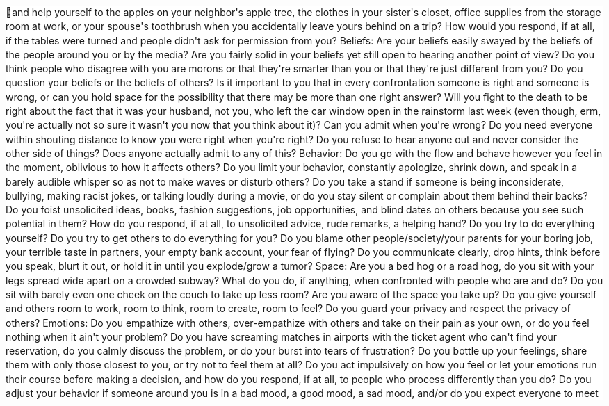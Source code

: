 and help yourself to the apples on your neighbor's apple tree, the
clothes in your sister's closet, office supplies from the storage room
at work, or your spouse's toothbrush when you accidentally leave yours
behind on a trip? How would you respond, if at all, if the tables were
turned and people didn't ask for permission from you? Beliefs: Are your
beliefs easily swayed by the beliefs of the people around you or by the
media? Are you fairly solid in your beliefs yet still open to hearing
another point of view? Do you think people who disagree with you are
morons or that they're smarter than you or that they're just different
from you? Do you question your beliefs or the beliefs of others? Is it
important to you that in every confrontation someone is right and
someone is wrong, or can you hold space for the possibility that there
may be more than one right answer? Will you fight to the death to be
right about the fact that it was your husband, not you, who left the car
window open in the rainstorm last week (even though, erm, you're
actually not so sure it wasn't you now that you think about it)? Can you
admit when you're wrong? Do you need everyone within shouting distance
to know you were right when you're right? Do you refuse to hear anyone
out and never consider the other side of things? Does anyone actually
admit to any of this? Behavior: Do you go with the flow and behave
however you feel in the moment, oblivious to how it affects others? Do
you limit your behavior, constantly apologize, shrink down, and speak in
a barely audible whisper so as not to make waves or disturb others? Do
you take a stand if someone is being inconsiderate, bullying, making
racist jokes, or talking loudly during a movie, or do you stay silent or
complain about them behind their backs? Do you foist unsolicited ideas,
books, fashion suggestions, job opportunities, and blind dates on others
because you see such potential in them? How do you respond, if at all,
to unsolicited advice, rude remarks, a helping hand? Do you try to do
everything yourself? Do you try to get others to do everything for you?
Do you blame other people/society/your parents for your boring job, your
terrible taste in partners, your empty bank account, your fear of
flying? Do you communicate clearly, drop hints, think before you speak,
blurt it out, or hold it in until you explode/grow a tumor? Space: Are
you a bed hog or a road hog, do you sit with your legs spread wide apart
on a crowded subway? What do you do, if anything, when confronted with
people who are and do? Do you sit with barely even one cheek on the
couch to take up less room? Are you aware of the space you take up? Do
you give yourself and others room to work, room to think, room to
create, room to feel? Do you guard your privacy and respect the privacy
of others? Emotions: Do you empathize with others, over-empathize with
others and take on their pain as your own, or do you feel nothing when
it ain't your problem? Do you have screaming matches in airports with
the ticket agent who can't find your reservation, do you calmly discuss
the problem, or do your burst into tears of frustration? Do you bottle
up your feelings, share them with only those closest to you, or try not
to feel them at all? Do you act impulsively on how you feel or let your
emotions run their course before making a decision, and how do you
respond, if at all, to people who process differently than you do? Do
you adjust your behavior if someone around you is in a bad mood, a good
mood, a sad mood, and/or do you expect everyone to meet
